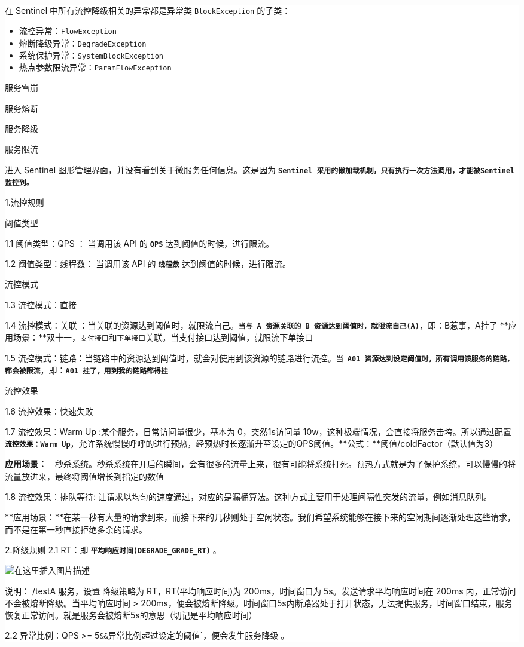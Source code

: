 在 Sentinel 中所有流控降级相关的异常都是异常类 `BlockException` 的子类：

- 流控异常：`FlowException`
- 熔断降级异常：`DegradeException`
- 系统保护异常：`SystemBlockException`
- 热点参数限流异常：`ParamFlowException`



服务雪崩

服务熔断

服务降级

服务限流

进入 Sentinel 图形管理界面，并没有看到关于微服务任何信息。这是因为 **`Sentinel 采用的懒加载机制，只有执行一次方法调用，才能被Sentinel监控到。`**



1.流控规则

阈值类型

1.1 阈值类型：QPS  ：  当调用该 API 的 **`QPS`** 达到阈值的时候，进行限流。

1.2 阈值类型：线程数：  当调用该 API 的 **`线程数`** 达到阈值的时候，进行限流。

流控模式

1.3 流控模式：直接  

1.4 流控模式：关联  ：当关联的资源达到阈值时，就限流自己。**`当与 A 资源关联的 B 资源达到阈值时，就限流自己(A)`**，即：B惹事，A挂了  **应用场景：**双十一，`支付接口`和`下单接口`关联。当支付接口达到阈值，就限流下单接口

1.5 流控模式：链路：当链路中的资源达到阈值时，就会对使用到该资源的链路进行流控。**`当 A01 资源达到设定阈值时，所有调用该服务的链路，都会被限流`**，即：**`A01 挂了，用到我的链路都得挂`**

流控效果

1.6 流控效果：快速失败

1.7 流控效果：Warm Up :某个服务，日常访问量很少，基本为 0，突然1s访问量 10w，这种极端情况，会直接将服务击垮。所以通过配置 **`流控效果：Warm Up`**，允许系统慢慢呼呼的进行预热，经预热时长逐渐升至设定的QPS阈值。**公式：**阈值/coldFactor（默认值为3）

**应用场景：** 秒杀系统。秒杀系统在开启的瞬间，会有很多的流量上来，很有可能将系统打死。预热方式就是为了保护系统，可以慢慢的将流量放进来，最终将阈值增长到指定的数值

1.8 流控效果：排队等待:  让请求以均匀的速度通过，对应的是漏桶算法。这种方式主要用于处理间隔性突发的流量，例如消息队列。

**应用场景：**在某一秒有大量的请求到来，而接下来的几秒则处于空闲状态。我们希望系统能够在接下来的空闲期间逐渐处理这些请求，而不是在第一秒直接拒绝多余的请求。



2.降级规则
2.1 RT：即 **`平均响应时间(DEGRADE_GRADE_RT)`** 。

![在这里插入图片描述](https://img-blog.csdnimg.cn/20200723173726198.png?x-oss-process=image/watermark,type_ZmFuZ3poZW5naGVpdGk,shadow_10,text_aHR0cHM6Ly9ibG9nLmNzZG4ubmV0L2x6YjM0ODExMDE3NQ==,size_16,color_FFFFFF,t_70)

说明： /testA 服务，设置 降级策略为 RT，RT(平均响应时间)为 200ms，时间窗口为 5s。发送请求平均响应时间在 200ms 内，正常访问不会被熔断降级。当平均响应时间 > 200ms，便会被熔断降级。时间窗口5s内断路器处于打开状态，无法提供服务，时间窗口结束，服务恢复正常访问。就是服务会被熔断5s的意思（切记是平均响应时间）

2.2 异常比例：QPS >= 5` && `异常比例超过设定的阈值`，便会发生服务降级 。
